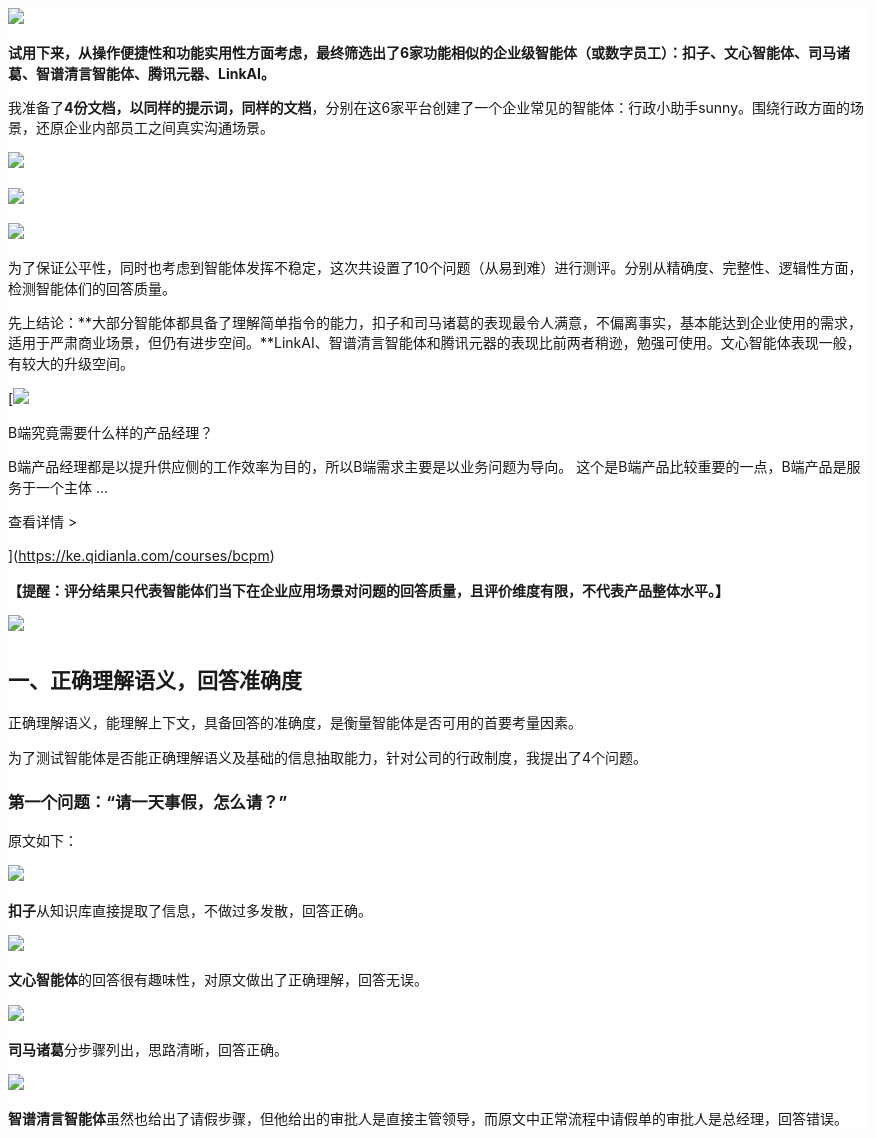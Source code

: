 ![](https://image.woshipm.com/2024/11/18/42fda5cc-a566-11ef-baf4-00163e0b5ff3.png)

**试用下来，从操作便捷性和功能实用性方面考虑，最终筛选出了6家功能相似的企业级智能体（或数字员工）：扣子、文心智能体、司马诸葛、智谱清言智能体、腾讯元器、LinkAI。**

我准备了**4份文档，以同样的提示词，同样的文档**，分别在这6家平台创建了一个企业常见的智能体：行政小助手sunny。围绕行政方面的场景，还原企业内部员工之间真实沟通场景。

![](https://image.woshipm.com/2024/11/18/a26ea2ae-a566-11ef-baf4-00163e0b5ff3.jpg)

![](https://image.woshipm.com/2024/11/18/a3b8df6c-a566-11ef-84c2-00163e0b5ff3.jpg)

![](https://image.woshipm.com/2024/11/18/a45921ca-a566-11ef-baf4-00163e0b5ff3.jpg)

为了保证公平性，同时也考虑到智能体发挥不稳定，这次共设置了10个问题（从易到难）进行测评。分别从精确度、完整性、逻辑性方面，检测智能体们的回答质量。

先上结论：**大部分智能体都具备了理解简单指令的能力，扣子和司马诸葛的表现最令人满意，不偏离事实，基本能达到企业使用的需求，适用于严肃商业场景，但仍有进步空间。**LinkAI、智谱清言智能体和腾讯元器的表现比前两者稍逊，勉强可使用。文心智能体表现一般，有较大的升级空间。

[![](https://image.woshipm.com/2023/08/02/f7cafd68-30e3-11ee-9da3-00163e0b5ff3.png)

B端究竟需要什么样的产品经理？

B端产品经理都是以提升供应侧的工作效率为目的，所以B端需求主要是以业务问题为导向。 这个是B端产品比较重要的一点，B端产品是服务于一个主体 ...

查看详情 >

](https://ke.qidianla.com/courses/bcpm)

**【提醒：评分结果只代表智能体们当下在企业应用场景对问题的回答质量，且评价维度有限，不代表产品整体水平。】**

![](https://image.woshipm.com/2024/11/18/2a3918a4-a55d-11ef-8c74-00163e0b5ff3.png)

## 一、正确理解语义，回答准确度

正确理解语义，能理解上下文，具备回答的准确度，是衡量智能体是否可用的首要考量因素。

为了测试智能体是否能正确理解语义及基础的信息抽取能力，针对公司的行政制度，我提出了4个问题。

### 第一个问题：“请一天事假，怎么请？”

原文如下：

![](https://image.woshipm.com/2024/11/18/df5ccd26-a566-11ef-84c2-00163e0b5ff3.png)

**扣子**从知识库直接提取了信息，不做过多发散，回答正确。

![](https://image.woshipm.com/2024/11/18/eae9381e-a566-11ef-baf4-00163e0b5ff3.png)

**文心智能体**的回答很有趣味性，对原文做出了正确理解，回答无误。

![](https://image.woshipm.com/2024/11/18/f9beade2-a566-11ef-baf4-00163e0b5ff3.png)

**司马诸葛**分步骤列出，思路清晰，回答正确。

![](https://image.woshipm.com/2024/11/18/060d8ad2-a567-11ef-abf0-00163e0b5ff3.png)

**智谱清言智能体**虽然也给出了请假步骤，但他给出的审批人是直接主管领导，而原文中正常流程中请假单的审批人是总经理，回答错误。
